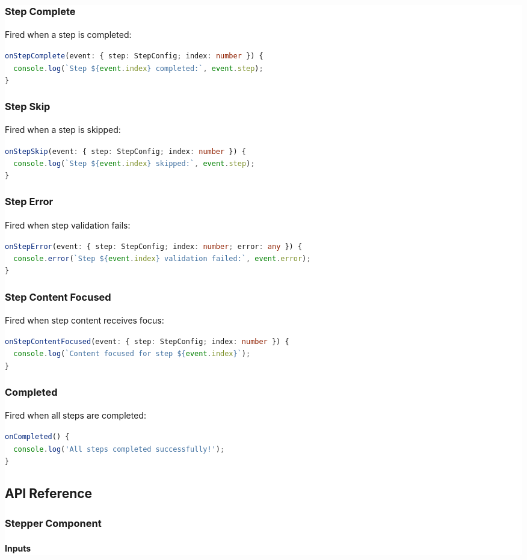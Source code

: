 ### Step Complete

Fired when a step is completed:

```typescript
onStepComplete(event: { step: StepConfig; index: number }) {
  console.log(`Step ${event.index} completed:`, event.step);
}
```

### Step Skip

Fired when a step is skipped:

```typescript
onStepSkip(event: { step: StepConfig; index: number }) {
  console.log(`Step ${event.index} skipped:`, event.step);
}
```

### Step Error

Fired when step validation fails:

```typescript
onStepError(event: { step: StepConfig; index: number; error: any }) {
  console.error(`Step ${event.index} validation failed:`, event.error);
}
```

### Step Content Focused

Fired when step content receives focus:

```typescript
onStepContentFocused(event: { step: StepConfig; index: number }) {
  console.log(`Content focused for step ${event.index}`);
}
```

### Completed

Fired when all steps are completed:

```typescript
onCompleted() {
  console.log('All steps completed successfully!');
}
```

## API Reference

### Stepper Component

#### Inputs
